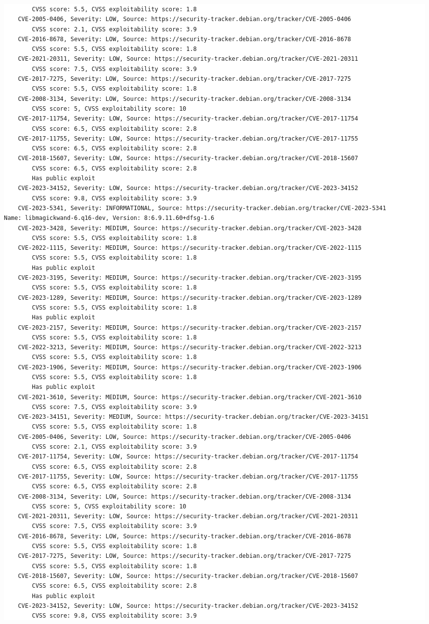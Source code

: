             CVSS score: 5.5, CVSS exploitability score: 1.8
        CVE-2005-0406, Severity: LOW, Source: https://security-tracker.debian.org/tracker/CVE-2005-0406
            CVSS score: 2.1, CVSS exploitability score: 3.9
        CVE-2016-8678, Severity: LOW, Source: https://security-tracker.debian.org/tracker/CVE-2016-8678
            CVSS score: 5.5, CVSS exploitability score: 1.8
        CVE-2021-20311, Severity: LOW, Source: https://security-tracker.debian.org/tracker/CVE-2021-20311
            CVSS score: 7.5, CVSS exploitability score: 3.9
        CVE-2017-7275, Severity: LOW, Source: https://security-tracker.debian.org/tracker/CVE-2017-7275
            CVSS score: 5.5, CVSS exploitability score: 1.8
        CVE-2008-3134, Severity: LOW, Source: https://security-tracker.debian.org/tracker/CVE-2008-3134
            CVSS score: 5, CVSS exploitability score: 10
        CVE-2017-11754, Severity: LOW, Source: https://security-tracker.debian.org/tracker/CVE-2017-11754
            CVSS score: 6.5, CVSS exploitability score: 2.8
        CVE-2017-11755, Severity: LOW, Source: https://security-tracker.debian.org/tracker/CVE-2017-11755
            CVSS score: 6.5, CVSS exploitability score: 2.8
        CVE-2018-15607, Severity: LOW, Source: https://security-tracker.debian.org/tracker/CVE-2018-15607
            CVSS score: 6.5, CVSS exploitability score: 2.8
            Has public exploit
        CVE-2023-34152, Severity: LOW, Source: https://security-tracker.debian.org/tracker/CVE-2023-34152
            CVSS score: 9.8, CVSS exploitability score: 3.9
        CVE-2023-5341, Severity: INFORMATIONAL, Source: https://security-tracker.debian.org/tracker/CVE-2023-5341
    Name: libmagickwand-6.q16-dev, Version: 8:6.9.11.60+dfsg-1.6
        CVE-2023-3428, Severity: MEDIUM, Source: https://security-tracker.debian.org/tracker/CVE-2023-3428
            CVSS score: 5.5, CVSS exploitability score: 1.8
        CVE-2022-1115, Severity: MEDIUM, Source: https://security-tracker.debian.org/tracker/CVE-2022-1115
            CVSS score: 5.5, CVSS exploitability score: 1.8
            Has public exploit
        CVE-2023-3195, Severity: MEDIUM, Source: https://security-tracker.debian.org/tracker/CVE-2023-3195
            CVSS score: 5.5, CVSS exploitability score: 1.8
        CVE-2023-1289, Severity: MEDIUM, Source: https://security-tracker.debian.org/tracker/CVE-2023-1289
            CVSS score: 5.5, CVSS exploitability score: 1.8
            Has public exploit
        CVE-2023-2157, Severity: MEDIUM, Source: https://security-tracker.debian.org/tracker/CVE-2023-2157
            CVSS score: 5.5, CVSS exploitability score: 1.8
        CVE-2022-3213, Severity: MEDIUM, Source: https://security-tracker.debian.org/tracker/CVE-2022-3213
            CVSS score: 5.5, CVSS exploitability score: 1.8
        CVE-2023-1906, Severity: MEDIUM, Source: https://security-tracker.debian.org/tracker/CVE-2023-1906
            CVSS score: 5.5, CVSS exploitability score: 1.8
            Has public exploit
        CVE-2021-3610, Severity: MEDIUM, Source: https://security-tracker.debian.org/tracker/CVE-2021-3610
            CVSS score: 7.5, CVSS exploitability score: 3.9
        CVE-2023-34151, Severity: MEDIUM, Source: https://security-tracker.debian.org/tracker/CVE-2023-34151
            CVSS score: 5.5, CVSS exploitability score: 1.8
        CVE-2005-0406, Severity: LOW, Source: https://security-tracker.debian.org/tracker/CVE-2005-0406
            CVSS score: 2.1, CVSS exploitability score: 3.9
        CVE-2017-11754, Severity: LOW, Source: https://security-tracker.debian.org/tracker/CVE-2017-11754
            CVSS score: 6.5, CVSS exploitability score: 2.8
        CVE-2017-11755, Severity: LOW, Source: https://security-tracker.debian.org/tracker/CVE-2017-11755
            CVSS score: 6.5, CVSS exploitability score: 2.8
        CVE-2008-3134, Severity: LOW, Source: https://security-tracker.debian.org/tracker/CVE-2008-3134
            CVSS score: 5, CVSS exploitability score: 10
        CVE-2021-20311, Severity: LOW, Source: https://security-tracker.debian.org/tracker/CVE-2021-20311
            CVSS score: 7.5, CVSS exploitability score: 3.9
        CVE-2016-8678, Severity: LOW, Source: https://security-tracker.debian.org/tracker/CVE-2016-8678
            CVSS score: 5.5, CVSS exploitability score: 1.8
        CVE-2017-7275, Severity: LOW, Source: https://security-tracker.debian.org/tracker/CVE-2017-7275
            CVSS score: 5.5, CVSS exploitability score: 1.8
        CVE-2018-15607, Severity: LOW, Source: https://security-tracker.debian.org/tracker/CVE-2018-15607
            CVSS score: 6.5, CVSS exploitability score: 2.8
            Has public exploit
        CVE-2023-34152, Severity: LOW, Source: https://security-tracker.debian.org/tracker/CVE-2023-34152
            CVSS score: 9.8, CVSS exploitability score: 3.9